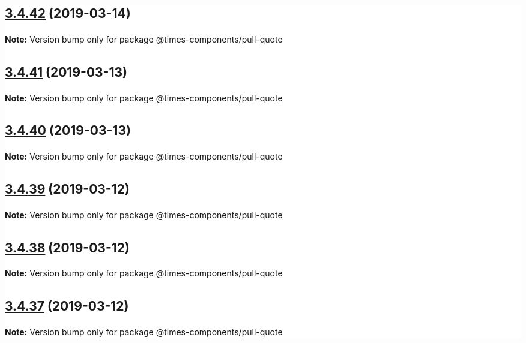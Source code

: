 
## [3.4.42](https://github.com/newsuk/times-components/compare/@times-components/pull-quote@3.4.41...@times-components/pull-quote@3.4.42) (2019-03-14)

**Note:** Version bump only for package @times-components/pull-quote





## [3.4.41](https://github.com/newsuk/times-components/compare/@times-components/pull-quote@3.4.40...@times-components/pull-quote@3.4.41) (2019-03-13)

**Note:** Version bump only for package @times-components/pull-quote





## [3.4.40](https://github.com/newsuk/times-components/compare/@times-components/pull-quote@3.4.39...@times-components/pull-quote@3.4.40) (2019-03-13)

**Note:** Version bump only for package @times-components/pull-quote





## [3.4.39](https://github.com/newsuk/times-components/compare/@times-components/pull-quote@3.4.38...@times-components/pull-quote@3.4.39) (2019-03-12)

**Note:** Version bump only for package @times-components/pull-quote





## [3.4.38](https://github.com/newsuk/times-components/compare/@times-components/pull-quote@3.4.37...@times-components/pull-quote@3.4.38) (2019-03-12)

**Note:** Version bump only for package @times-components/pull-quote





## [3.4.37](https://github.com/newsuk/times-components/compare/@times-components/pull-quote@3.4.36...@times-components/pull-quote@3.4.37) (2019-03-12)

**Note:** Version bump only for package @times-components/pull-quote




